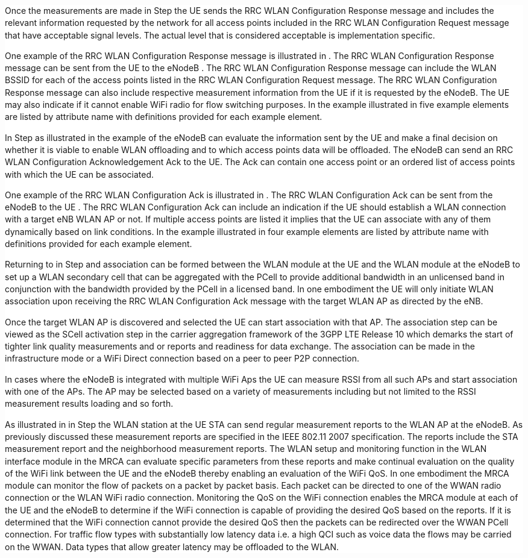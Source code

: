 Once the measurements are made in Step the UE sends the RRC WLAN Configuration Response message and includes the relevant information requested by the network for all access points included in the RRC WLAN Configuration Request message that have acceptable signal levels. The actual level that is considered acceptable is implementation specific.

One example of the RRC WLAN Configuration Response message is illustrated in . The RRC WLAN Configuration Response message can be sent from the UE to the eNodeB . The RRC WLAN Configuration Response message can include the WLAN BSSID for each of the access points listed in the RRC WLAN Configuration Request message. The RRC WLAN Configuration Response message can also include respective measurement information from the UE if it is requested by the eNodeB. The UE may also indicate if it cannot enable WiFi radio for flow switching purposes. In the example illustrated in five example elements are listed by attribute name with definitions provided for each example element.

In Step as illustrated in the example of the eNodeB can evaluate the information sent by the UE and make a final decision on whether it is viable to enable WLAN offloading and to which access points data will be offloaded. The eNodeB can send an RRC WLAN Configuration Acknowledgement Ack to the UE. The Ack can contain one access point or an ordered list of access points with which the UE can be associated.

One example of the RRC WLAN Configuration Ack is illustrated in . The RRC WLAN Configuration Ack can be sent from the eNodeB to the UE . The RRC WLAN Configuration Ack can include an indication if the UE should establish a WLAN connection with a target eNB WLAN AP or not. If multiple access points are listed it implies that the UE can associate with any of them dynamically based on link conditions. In the example illustrated in four example elements are listed by attribute name with definitions provided for each example element.

Returning to in Step and association can be formed between the WLAN module at the UE and the WLAN module at the eNodeB to set up a WLAN secondary cell that can be aggregated with the PCell to provide additional bandwidth in an unlicensed band in conjunction with the bandwidth provided by the PCell in a licensed band. In one embodiment the UE will only initiate WLAN association upon receiving the RRC WLAN Configuration Ack message with the target WLAN AP as directed by the eNB.

Once the target WLAN AP is discovered and selected the UE can start association with that AP. The association step can be viewed as the SCell activation step in the carrier aggregation framework of the 3GPP LTE Release 10 which demarks the start of tighter link quality measurements and or reports and readiness for data exchange. The association can be made in the infrastructure mode or a WiFi Direct connection based on a peer to peer P2P connection.

In cases where the eNodeB is integrated with multiple WiFi Aps the UE can measure RSSI from all such APs and start association with one of the APs. The AP may be selected based on a variety of measurements including but not limited to the RSSI measurement results loading and so forth.

As illustrated in in Step the WLAN station at the UE STA can send regular measurement reports to the WLAN AP at the eNodeB. As previously discussed these measurement reports are specified in the IEEE 802.11 2007 specification. The reports include the STA measurement report and the neighborhood measurement reports. The WLAN setup and monitoring function in the WLAN interface module in the MRCA can evaluate specific parameters from these reports and make continual evaluation on the quality of the WiFi link between the UE and the eNodeB thereby enabling an evaluation of the WiFi QoS. In one embodiment the MRCA module can monitor the flow of packets on a packet by packet basis. Each packet can be directed to one of the WWAN radio connection or the WLAN WiFi radio connection. Monitoring the QoS on the WiFi connection enables the MRCA module at each of the UE and the eNodeB to determine if the WiFi connection is capable of providing the desired QoS based on the reports. If it is determined that the WiFi connection cannot provide the desired QoS then the packets can be redirected over the WWAN PCell connection. For traffic flow types with substantially low latency data i.e. a high QCI such as voice data the flows may be carried on the WWAN. Data types that allow greater latency may be offloaded to the WLAN.
